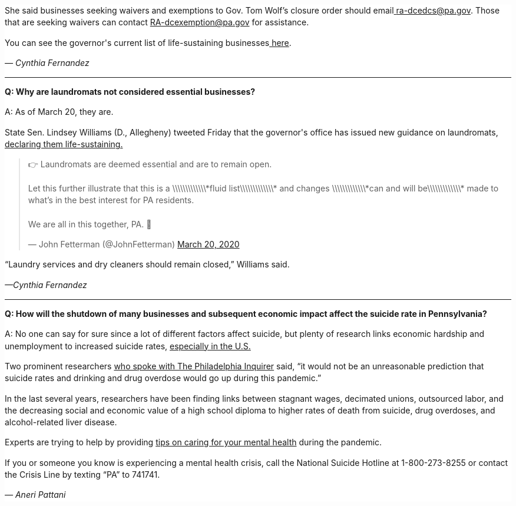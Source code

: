 She said businesses seeking waivers and exemptions to Gov. Tom Wolf’s closure order should email[ ra-dcedcs@pa.gov](mailto:ra-dcedcs@pa.gov). Those that are seeking waivers can contact [RA-dcexemption@pa.gov](mailto:RA-dcexemption@pa.gov) for assistance.

You can see the governor's current list of life-sustaining businesses[ here](https://www.spotlightpa.org/news/2020/03/pennsylvania-coronavirus-life-sustaining-wolf-mandatory-shutdown-order-full-list/).

*— Cynthia Fernandez*

- - -

**Q: Why are laundromats not considered essential businesses?**

A: As of March 20, they are.

State Sen. Lindsey Williams (D., Allegheny) tweeted Friday that the governor's office has issued new guidance on laundromats, [declaring them life-sustaining.](https://www.spotlightpa.org/news/2020/03/pennsylvania-coronavirus-life-sustaining-wolf-mandatory-shutdown-order-full-list/)

<blockquote class="twitter-tweet"><p lang="en" dir="ltr">👉 Laundromats are deemed essential and are to remain open. <br><br>Let this further illustrate that this is a \\\\\\\\\\\\\*fluid list\\\\\\\\\\\\\* and changes \\\\\\\\\\\\\*can and will be\\\\\\\\\\\\\* made to what’s in the best interest for PA residents. <br><br>We are all in this together, PA. 💯</p>&mdash; John Fetterman (@JohnFetterman) <a href="https://twitter.com/JohnFetterman/status/1241040032716259332?ref_src=twsrc%5Etfw">March 20, 2020</a></blockquote> <script async src="https://platform.twitter.com/widgets.js" charset="utf-8"></script>

“Laundry services and dry cleaners should remain closed,” Williams said.

*—Cynthia Fernandez*

- - -

**Q: How will the shutdown of many businesses and subsequent economic impact affect the suicide rate in Pennsylvania?**

A: No one can say for sure since a lot of different factors affect suicide, but plenty of research links economic hardship and unemployment to increased suicide rates, [especially in the U.S.](https://econtent.hogrefe.com/doi/abs/10.1027/0227-5910/a000487)

Two prominent researchers [who spoke with The Philadelphia Inquirer](https://www.inquirer.com/health/coronavirus/coronavirus-covid-19-deaths-despair-future-capitalis-angus-deaton-anne-case-20200319.html) said, “it would not be an unreasonable prediction that suicide rates and drinking and drug overdose would go up during this pandemic.”

In the last several years, researchers have been finding links between stagnant wages, decimated unions, outsourced labor, and the decreasing social and economic value of a high school diploma to higher rates of death from suicide, drug overdoses, and alcohol-related liver disease.

Experts are trying to help by providing [tips on caring for your mental health](https://web.archive.org/20200320022620/https://www.inquirer.com/health/coronavirus/coronavirus-mental-health-social-distancing-20200319.html) during the pandemic.

If you or someone you know is experiencing a mental health crisis, call the National Suicide Hotline at 1-800-273-8255 or contact the Crisis Line by texting “PA” to 741741.

*— Aneri Pattani*
